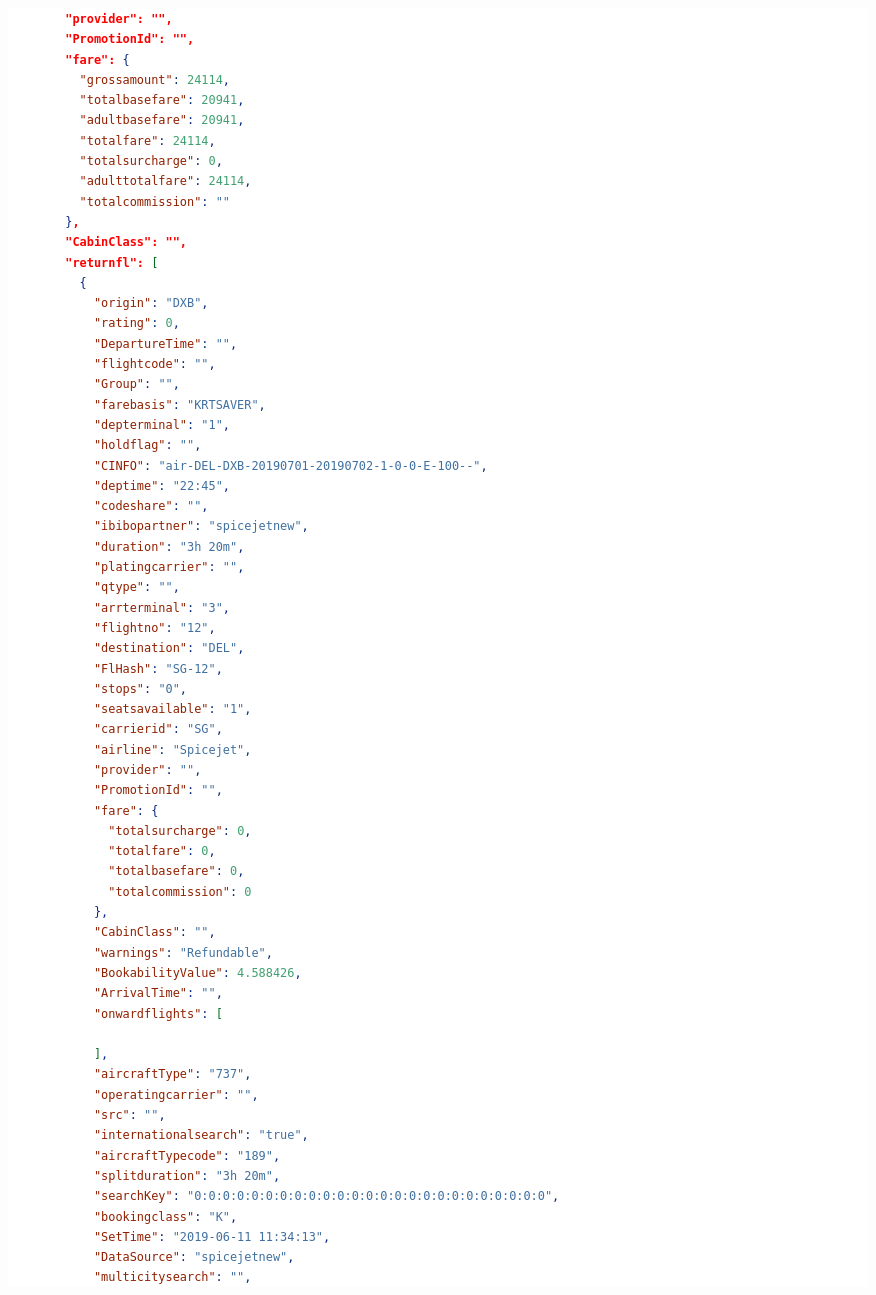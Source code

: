 ```json
        "provider": "",
        "PromotionId": "",
        "fare": {
          "grossamount": 24114,
          "totalbasefare": 20941,
          "adultbasefare": 20941,
          "totalfare": 24114,
          "totalsurcharge": 0,
          "adulttotalfare": 24114,
          "totalcommission": ""
        },
        "CabinClass": "",
        "returnfl": [
          {
            "origin": "DXB",
            "rating": 0,
            "DepartureTime": "",
            "flightcode": "",
            "Group": "",
            "farebasis": "KRTSAVER",
            "depterminal": "1",
            "holdflag": "",
            "CINFO": "air-DEL-DXB-20190701-20190702-1-0-0-E-100--",
            "deptime": "22:45",
            "codeshare": "",
            "ibibopartner": "spicejetnew",
            "duration": "3h 20m",
            "platingcarrier": "",
            "qtype": "",
            "arrterminal": "3",
            "flightno": "12",
            "destination": "DEL",
            "FlHash": "SG-12",
            "stops": "0",
            "seatsavailable": "1",
            "carrierid": "SG",
            "airline": "Spicejet",
            "provider": "",
            "PromotionId": "",
            "fare": {
              "totalsurcharge": 0,
              "totalfare": 0,
              "totalbasefare": 0,
              "totalcommission": 0
            },
            "CabinClass": "",
            "warnings": "Refundable",
            "BookabilityValue": 4.588426,
            "ArrivalTime": "",
            "onwardflights": [
              
            ],
            "aircraftType": "737",
            "operatingcarrier": "",
            "src": "",
            "internationalsearch": "true",
            "aircraftTypecode": "189",
            "splitduration": "3h 20m",
            "searchKey": "0:0:0:0:0:0:0:0:0:0:0:0:0:0:0:0:0:0:0:0:0:0:0:0:0",
            "bookingclass": "K",
            "SetTime": "2019-06-11 11:34:13",
            "DataSource": "spicejetnew",
            "multicitysearch": "",
```